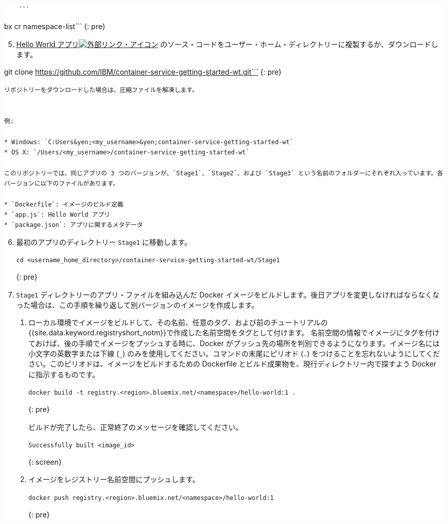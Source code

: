         ```
bx cr namespace-list```
        {: pre}

5.  [Hello World アプリ![外部リンク・アイコン](../icons/launch-glyph.svg "外部リンク・アイコン")](https://github.com/IBM/container-service-getting-started-wt) のソース・コードをユーザー・ホーム・ディレクトリーに複製するか、ダウンロードします。

    ```
git clone https://github.com/IBM/container-service-getting-started-wt.git```
    {: pre}

    リポジトリーをダウンロードした場合は、圧縮ファイルを解凍します。


    例:

    * Windows: `C:Users&yen;<my_username>&yen;container-service-getting-started-wt`
    * OS X: `/Users/<my_username>/container-service-getting-started-wt`

    このリポジトリーでは、同じアプリの 3 つのバージョンが、`Stage1`、`Stage2`、および `Stage3` という名前のフォルダーにそれぞれ入っています。各バージョンに以下のファイルがあります。

    * `Dockerfile`: イメージのビルド定義
    * `app.js`: Hello World アプリ
    * `package.json`: アプリに関するメタデータ

6.  最初のアプリのディレクトリー `Stage1` に移動します。


    ```
    cd <username_home_directory>/container-service-getting-started-wt/Stage1
    ```
    {: pre}

7.  `Stage1` ディレクトリーのアプリ・ファイルを組み込んだ Docker イメージをビルドします。後日アプリを変更しなければならなくなった場合は、この手順を繰り返して別バージョンのイメージを作成します。


    1.  ローカル環境でイメージをビルドして、その名前、任意のタグ、および前のチュートリアルの {{site.data.keyword.registryshort_notm}}で作成した名前空間をタグとして付けます。
名前空間の情報でイメージにタグを付けておけば、後の手順でイメージをプッシュする時に、Docker がプッシュ先の場所を判別できるようになります。イメージ名には小文字の英数字または下線 (`_`) のみを使用してください。コマンドの末尾にピリオド (`.`) をつけることを忘れないようにしてください。このピリオドは、イメージをビルドするための Dockerfile とビルド成果物を、現行ディレクトリー内で探すよう Docker に指示するものです。


        ```
        docker build -t registry.<region>.bluemix.net/<namespace>/hello-world:1 .
        ```
        {: pre}

        ビルドが完了したら、正常終了のメッセージを確認してください。


        ```
        Successfully built <image_id>
        ```
        {: screen}

    2.  イメージをレジストリー名前空間にプッシュします。

        ```
        docker push registry.<region>.bluemix.net/<namespace>/hello-world:1
        ```
        {: pre}
